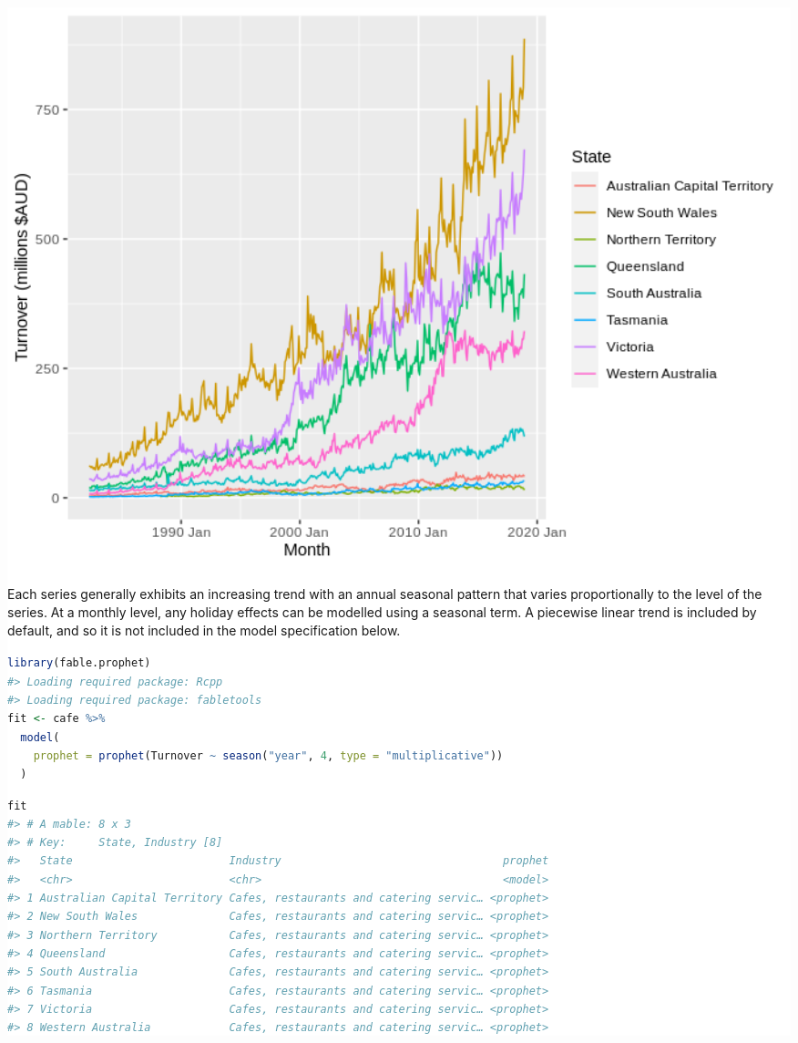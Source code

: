 <img src="man/figures/README-plot-1.png" width="100%" />

Each series generally exhibits an increasing trend with an annual
seasonal pattern that varies proportionally to the level of the series.
At a monthly level, any holiday effects can be modelled using a seasonal
term. A piecewise linear trend is included by default, and so it is not
included in the model specification below.

``` r
library(fable.prophet)
#> Loading required package: Rcpp
#> Loading required package: fabletools
fit <- cafe %>% 
  model(
    prophet = prophet(Turnover ~ season("year", 4, type = "multiplicative"))
  )
```

``` r
fit
#> # A mable: 8 x 3
#> # Key:     State, Industry [8]
#>   State                        Industry                                  prophet
#>   <chr>                        <chr>                                     <model>
#> 1 Australian Capital Territory Cafes, restaurants and catering servic… <prophet>
#> 2 New South Wales              Cafes, restaurants and catering servic… <prophet>
#> 3 Northern Territory           Cafes, restaurants and catering servic… <prophet>
#> 4 Queensland                   Cafes, restaurants and catering servic… <prophet>
#> 5 South Australia              Cafes, restaurants and catering servic… <prophet>
#> 6 Tasmania                     Cafes, restaurants and catering servic… <prophet>
#> 7 Victoria                     Cafes, restaurants and catering servic… <prophet>
#> 8 Western Australia            Cafes, restaurants and catering servic… <prophet>
```
